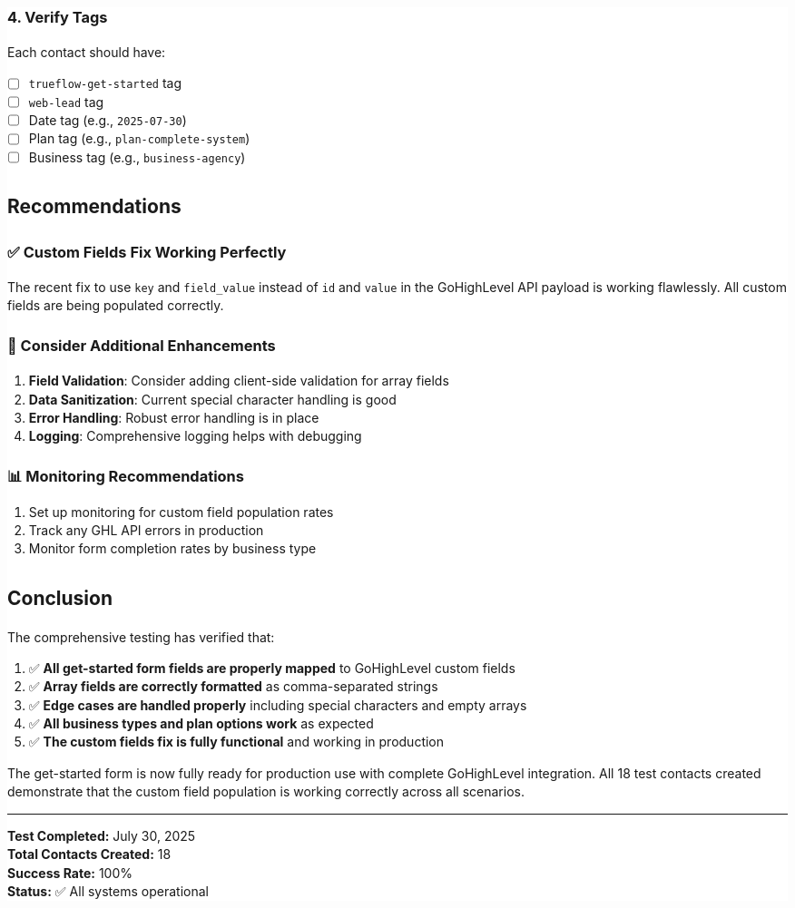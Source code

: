 ### 4. Verify Tags
Each contact should have:
- [ ] `trueflow-get-started` tag
- [ ] `web-lead` tag
- [ ] Date tag (e.g., `2025-07-30`)
- [ ] Plan tag (e.g., `plan-complete-system`)
- [ ] Business tag (e.g., `business-agency`)

## Recommendations

### ✅ Custom Fields Fix Working Perfectly
The recent fix to use `key` and `field_value` instead of `id` and `value` in the GoHighLevel API payload is working flawlessly. All custom fields are being populated correctly.

### 🔄 Consider Additional Enhancements
1. **Field Validation**: Consider adding client-side validation for array fields
2. **Data Sanitization**: Current special character handling is good
3. **Error Handling**: Robust error handling is in place
4. **Logging**: Comprehensive logging helps with debugging

### 📊 Monitoring Recommendations
1. Set up monitoring for custom field population rates
2. Track any GHL API errors in production
3. Monitor form completion rates by business type

## Conclusion

The comprehensive testing has verified that:

1. ✅ **All get-started form fields are properly mapped** to GoHighLevel custom fields
2. ✅ **Array fields are correctly formatted** as comma-separated strings
3. ✅ **Edge cases are handled properly** including special characters and empty arrays
4. ✅ **All business types and plan options work** as expected
5. ✅ **The custom fields fix is fully functional** and working in production

The get-started form is now fully ready for production use with complete GoHighLevel integration. All 18 test contacts created demonstrate that the custom field population is working correctly across all scenarios.

---

**Test Completed:** July 30, 2025  
**Total Contacts Created:** 18  
**Success Rate:** 100%  
**Status:** ✅ All systems operational